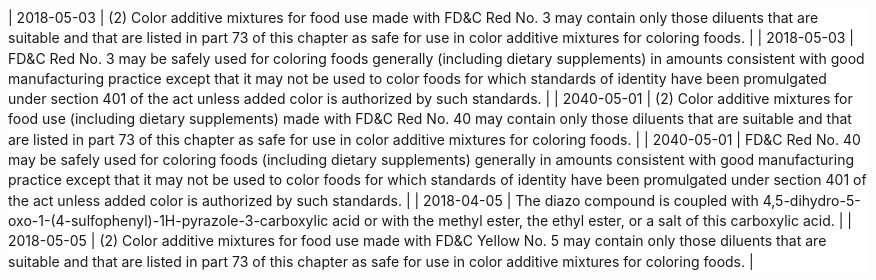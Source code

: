 | 2018-05-03 | (2) Color additive mixtures for food use made with FD&amp;C Red No. 3 may contain only those diluents that are suitable and that are listed in part 73 of this chapter as safe for use in color additive mixtures for coloring foods.                                                                                                                                                                                                                                                                                                                                                                                                                                                                                                                                                                                                                                            |
| 2018-05-03 | FD&amp;C Red No. 3 may be safely used for coloring foods generally (including dietary supplements) in amounts consistent with good manufacturing practice except that it may not be used to color foods for which standards of identity have been promulgated under section 401 of the act unless added color is authorized by such standards.                                                                                                                                                                                                                                                                                                                                                                                                                                                                                                                                   |
| 2040-05-01 | (2) Color additive mixtures for food use (including dietary supplements) made with FD&amp;C Red No. 40 may contain only those diluents that are suitable and that are listed in part 73 of this chapter as safe for use in color additive mixtures for coloring foods.                                                                                                                                                                                                                                                                                                                                                                                                                                                                                                                                                                                                           |
| 2040-05-01 | FD&amp;C Red No. 40 may be safely used for coloring foods (including dietary supplements) generally in amounts consistent with good manufacturing practice except that it may not be used to color foods for which standards of identity have been promulgated under section 401 of the act unless added color is authorized by such standards.                                                                                                                                                                                                                                                                                                                                                                                                                                                                                                                                  |
| 2018-04-05 | The diazo compound is coupled with 4,5-dihydro-5-oxo-1-(4-sulfophenyl)-1H-pyrazole-3-carboxylic acid or with the methyl ester, the ethyl ester, or a salt of this carboxylic acid.                                                                                                                                                                                                                                                                                                                                                                                                                                                                                                                                                                                                                                                                                               |
| 2018-05-05 | (2) Color additive mixtures for food use made with FD&amp;C Yellow No. 5 may contain only those diluents that are suitable and that are listed in part 73 of this chapter as safe for use in color additive mixtures for coloring foods.                                                                                                                                                                                                                                                                                                                                                                                                                                                                                                                                                                                                                                         |
